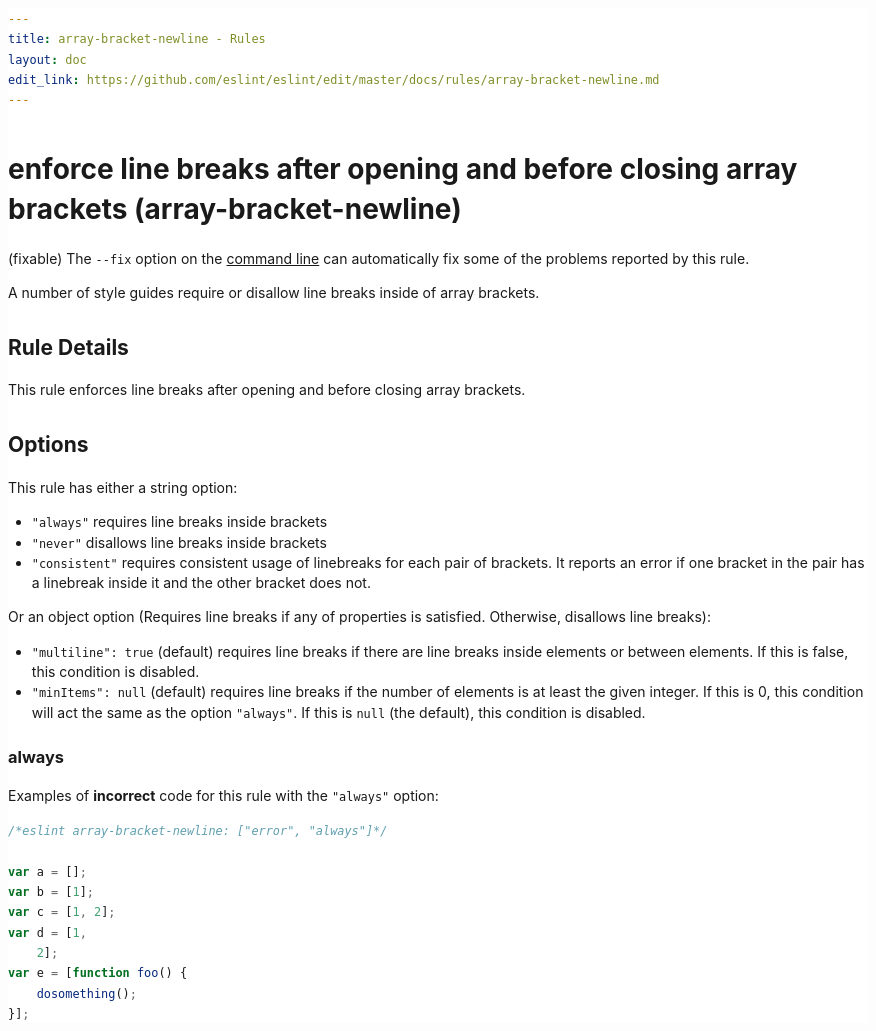 ```yaml
---
title: array-bracket-newline - Rules
layout: doc
edit_link: https://github.com/eslint/eslint/edit/master/docs/rules/array-bracket-newline.md
---
```



# enforce line breaks after opening and before closing array brackets (array-bracket-newline)

(fixable) The `--fix` option on the [command line](../user-guide/command-line-interface#fixing-problems) can automatically fix some of the problems reported by this rule.

A number of style guides require or disallow line breaks inside of array brackets.

## Rule Details

This rule enforces line breaks after opening and before closing array brackets.

## Options

This rule has either a string option:

* `"always"` requires line breaks inside brackets
* `"never"` disallows line breaks inside brackets
* `"consistent"` requires consistent usage of linebreaks for each pair of brackets. It reports an error if one bracket in the pair has a linebreak inside it and the other bracket does not.

Or an object option (Requires line breaks if any of properties is satisfied. Otherwise, disallows line breaks):

* `"multiline": true` (default) requires line breaks if there are line breaks inside elements or between elements. If this is false, this condition is disabled.
* `"minItems": null` (default) requires line breaks if the number of elements is at least the given integer. If this is 0, this condition will act the same as the option `"always"`. If this is `null` (the default), this condition is disabled.

### always

Examples of **incorrect** code for this rule with the `"always"` option:

```js
/*eslint array-bracket-newline: ["error", "always"]*/

var a = [];
var b = [1];
var c = [1, 2];
var d = [1,
    2];
var e = [function foo() {
    dosomething();
}];
```
